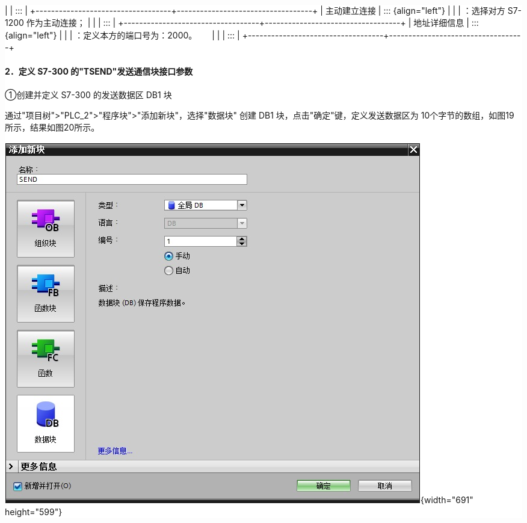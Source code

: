 |                                   | :::                               |
+-----------------------------------+-----------------------------------+
| 主动建立连接                      | ::: {align="left"}                |
|                                   | ：选择对方 S7-1200 作为主动连接； |
|                                   | :::                               |
+-----------------------------------+-----------------------------------+
| 地址详细信息                      | ::: {align="left"}                |
|                                   | ：定义本方的端口号为：2000。　　  |
|                                   | :::                               |
+-----------------------------------+-----------------------------------+

#### **2．定义 S7-300 的"TSEND"发送通信块接口参数**

①创建并定义 S7-300 的发送数据区 DB1 块

通过"项目树"\>"PLC_2"\>"程序块"\>"添加新块"，选择"数据块" 创建 DB1
块，点击"确定"键，定义发送数据区为
10个字节的数组，如图19所示，结果如图20所示。

![](images/1-19.jpg){width="691" height="599"}
